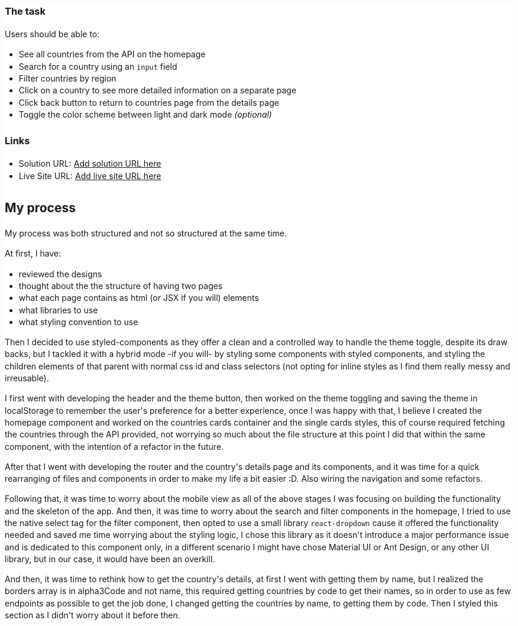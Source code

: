 ### The task

Users should be able to:

- See all countries from the API on the homepage
- Search for a country using an `input` field
- Filter countries by region
- Click on a country to see more detailed information on a separate page
- Click back button to return to countries page from the details page
- Toggle the color scheme between light and dark mode _(optional)_

### Links

- Solution URL: [Add solution URL here](https://github.com/MrViometal/FrontEndTask)
- Live Site URL: [Add live site URL here](https://fun-with-flags-adawy.vercel.app/)

## My process

My process was both structured and not so structured at the same time.

At first, I have:

- reviewed the designs
- thought about the the structure of having two pages
- what each page contains as html (or JSX if you will) elements
- what libraries to use
- what styling convention to use

Then I decided to use styled-components as they offer a clean and a controlled way to handle the theme toggle, despite its draw backs, but I tackled it with a hybrid mode -if you will- by styling some components with styled components, and styling the children elements of that parent with normal css id and class selectors (not opting for inline styles as I find them really messy and irreusable).

I first went with developing the header and the theme button, then worked on the theme toggling and saving the theme in localStorage to remember the user's preference for a better experience, once I was happy with that, I believe I created the homepage component and worked on the countries cards container and the single cards styles, this of course required fetching the countries through the API provided, not worrying so much about the file structure at this point I did that within the same component, with the intention of a refactor in the future.

After that I went with developing the router and the country's details page and its components, and it was time for a quick rearranging of files and components in order to make my life a bit easier :D. Also wiring the navigation and some refactors.

Following that, it was time to worry about the mobile view as all of the above stages I was focusing on building the functionality and the skeleton of the app. And then, it was time to worry about the search and filter components in the homepage, I tried to use the native select tag for the filter component, then opted to use a small library `react-dropdown` cause it offered the functionality needed and saved me time worrying about the styling logic, I chose this library as it doesn't introduce a major performance issue and is dedicated to this component only, in a different scenario I might have chose Material UI or Ant Design, or any other UI library, but in our case, it would have been an overkill.

And then, it was time to rethink how to get the country's details, at first I went with getting them by name, but I realized the borders array is in alpha3Code and not name, this required getting countries by code to get their names, so in order to use as few endpoints as possible to get the job done, I changed getting the countries by name, to getting them by code. Then I styled this section as I didn't worry about it before then.
